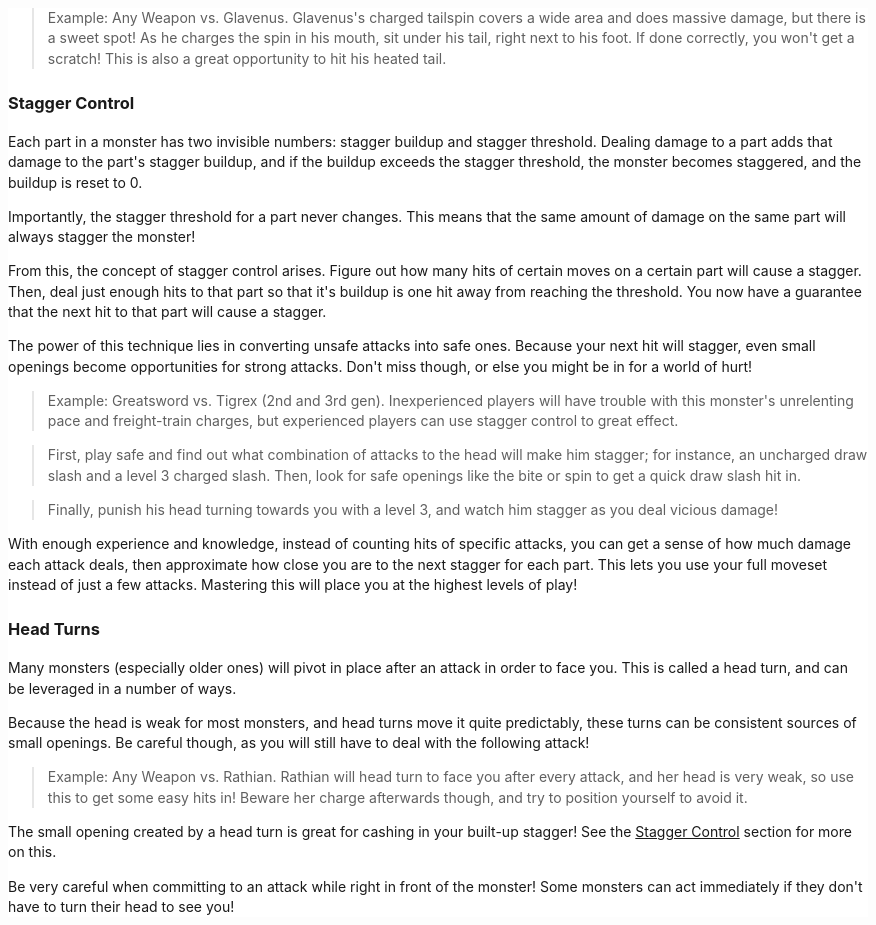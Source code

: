 > Example: Any Weapon vs. Glavenus. Glavenus's charged tailspin covers a wide area and does massive damage, but there is a sweet spot! As he charges the spin in his mouth, sit under his tail, right next to his foot. If done correctly, you won't get a scratch! This is also a great opportunity to hit his heated tail.

### Stagger Control

Each part in a monster has two invisible numbers: stagger buildup and stagger threshold. Dealing damage to a part adds that damage to the part's stagger buildup, and if the buildup
exceeds the stagger threshold, the monster becomes staggered, and the buildup is reset to 0.

Importantly, the stagger threshold for a part never changes. This means that the same amount of damage on the same part will always stagger the monster!

From this, the concept of stagger control arises. Figure out how many hits of certain moves on a certain part will cause a stagger. Then, deal just enough hits to that part so that it's buildup is one hit away from reaching the threshold. You now have a guarantee that the next hit to that part will cause a stagger.

The power of this technique lies in converting unsafe attacks into safe ones. Because your next hit will stagger, even small openings become opportunities for strong attacks. Don't miss though, or else you might be in for a world of hurt!

> Example: Greatsword vs. Tigrex (2nd and 3rd gen). Inexperienced players will have trouble with this monster's unrelenting pace and freight-train charges, but experienced players can use stagger control to great effect.

> First, play safe and find out what combination of attacks to the head will make him stagger; for instance, an uncharged draw slash and a level 3 charged slash. Then, look for safe openings like the bite or spin to get a quick draw slash hit in.

> Finally, punish his head turning towards you with a level 3, and watch him stagger as you deal vicious damage!

With enough experience and knowledge, instead of counting hits of specific attacks, you can get a sense of how much damage each attack deals, then approximate how close you are to the next stagger for each part. This lets you use your full moveset instead of just a few attacks. Mastering this will place you at the highest levels of play!

### Head Turns

Many monsters (especially older ones) will pivot in place after an attack in order to face you. This is called a head turn, and can be leveraged in a number of ways.

Because the head is weak for most monsters, and head turns move it quite predictably, these turns can be consistent sources of small openings. Be careful though, as you will still have to deal with the following attack!

> Example: Any Weapon vs. Rathian. Rathian will head turn 
to face you after every attack, and her head is very weak, so use this to get some easy hits in! Beware her charge afterwards though, and try to position yourself to avoid it.

The small opening created by a head turn is great for cashing in your built-up stagger! See the [Stagger Control](#stagger-control) section for more on this.

Be very careful when committing to an attack while right in front of the monster! Some monsters can act immediately if they don't have to turn their head to see you!
